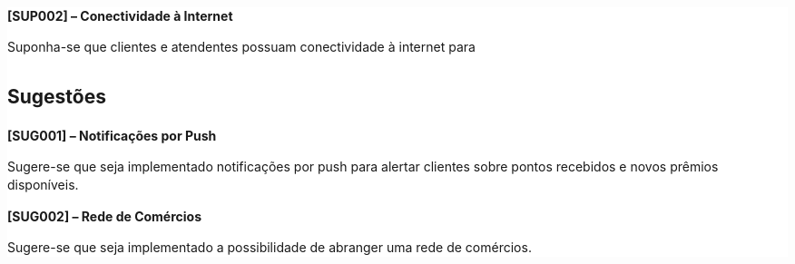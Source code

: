 
**[SUP002] – Conectividade à Internet** 

 

Suponha-se que clientes e atendentes possuam conectividade à internet para  

 

 

## Sugestões 

 

**[SUG001] – Notificações por Push** 

 

Sugere-se que seja implementado notificações por push para alertar clientes sobre pontos recebidos e novos prêmios disponíveis. 

 

 

**[SUG002] – Rede de Comércios** 

 

Sugere-se que seja implementado a possibilidade de abranger uma rede de comércios. 

 
